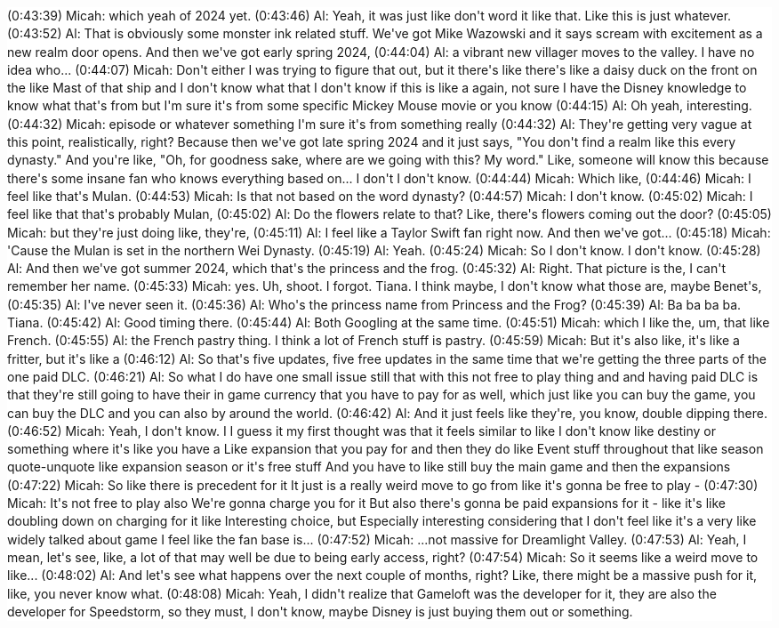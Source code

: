 (0:43:39) Micah: which yeah of 2024 yet.
(0:43:46) Al: Yeah, it was just like don't word it like that. Like this is just whatever.
(0:43:52) Al: That is obviously some monster ink related stuff. We've got Mike Wazowski and it says scream with excitement as a new realm door opens. And then we've got early spring 2024,
(0:44:04) Al: a vibrant new villager moves to the valley. I have no idea who...
(0:44:07) Micah: Don't either I was trying to figure that out, but it there's like there's like a daisy duck on the front on the like Mast of that ship and I don't know what that I don't know if this is like a again, not sure I have the Disney knowledge to know what that's from but I'm sure it's from some specific Mickey Mouse movie or you know
(0:44:15) Al: Oh yeah, interesting.
(0:44:32) Micah: episode or whatever something I'm sure it's from something really
(0:44:32) Al: They're getting very vague at this point, realistically, right? Because then we've got late spring 2024 and it just says, "You don't find a realm like this every dynasty." And you're like, "Oh, for goodness sake, where are we going with this? My word." Like, someone will know this because there's some insane fan who knows everything based on... I don't I don't know.
(0:44:44) Micah: Which like,
(0:44:46) Micah: I feel like that's Mulan.
(0:44:53) Micah: Is that not based on the word dynasty?
(0:44:57) Micah: I don't know.
(0:45:02) Micah: I feel like that that's probably Mulan,
(0:45:02) Al: Do the flowers relate to that? Like, there's flowers coming out the door?
(0:45:05) Micah: but they're just doing like, they're,
(0:45:11) Al: I feel like a Taylor Swift fan right now. And then we've got...
(0:45:18) Micah: 'Cause the Mulan is set in the northern Wei Dynasty.
(0:45:19) Al: Yeah.
(0:45:24) Micah: So I don't know. I don't know.
(0:45:28) Al: And then we've got summer 2024, which that's the princess and the frog.
(0:45:32) Al: Right. That picture is the, I can't remember her name.
(0:45:33) Micah: yes. Uh, shoot. I forgot. Tiana. I think maybe, I don't know what those are, maybe Benet's,
(0:45:35) Al: I've never seen it.
(0:45:36) Al: Who's the princess name from Princess and the Frog?
(0:45:39) Al: Ba ba ba ba. Tiana.
(0:45:42) Al: Good timing there.
(0:45:44) Al: Both Googling at the same time.
(0:45:51) Micah: which I like the, um, that like French.
(0:45:55) Al: the French pastry thing. I think a lot of French stuff is pastry.
(0:45:59) Micah: But it's also like, it's like a fritter, but it's like a
(0:46:12) Al: So that's five updates, five free updates in the same time that we're getting the three parts of the one paid DLC.
(0:46:21) Al: So what I do have one small issue still that with this not free to play thing and and having paid DLC is that they're still going to have their in game currency that you have to pay for as well, which just like you can buy the game, you can buy the DLC and you can also by around the world.
(0:46:42) Al: And it just feels like they're, you know, double dipping there.
(0:46:52) Micah: Yeah, I don't know. I I guess it my first thought was that it feels similar to like I don't know like destiny or something where it's like you have a Like expansion that you pay for and then they do like Event stuff throughout that like season quote-unquote like expansion season or it's free stuff And you have to like still buy the main game and then the expansions
(0:47:22) Micah: So like there is precedent for it It just is a really weird move to go from like it's gonna be free to play -
(0:47:30) Micah: It's not free to play also We're gonna charge you for it But also there's gonna be paid expansions for it - like it's like doubling down on charging for it like Interesting choice, but Especially interesting considering that I don't feel like it's a very like widely talked about game I feel like the fan base is...
(0:47:52) Micah: ...not massive for Dreamlight Valley.
(0:47:53) Al: Yeah, I mean, let's see, like, a lot of that may well be due to being early access, right?
(0:47:54) Micah: So it seems like a weird move to like...
(0:48:02) Al: And let's see what happens over the next couple of months, right? Like, there might be a massive push for it, like, you never know what.
(0:48:08) Micah: Yeah, I didn't realize that Gameloft was the developer for it, they are also the developer for Speedstorm, so they must, I don't know, maybe Disney is just buying them out or something.
